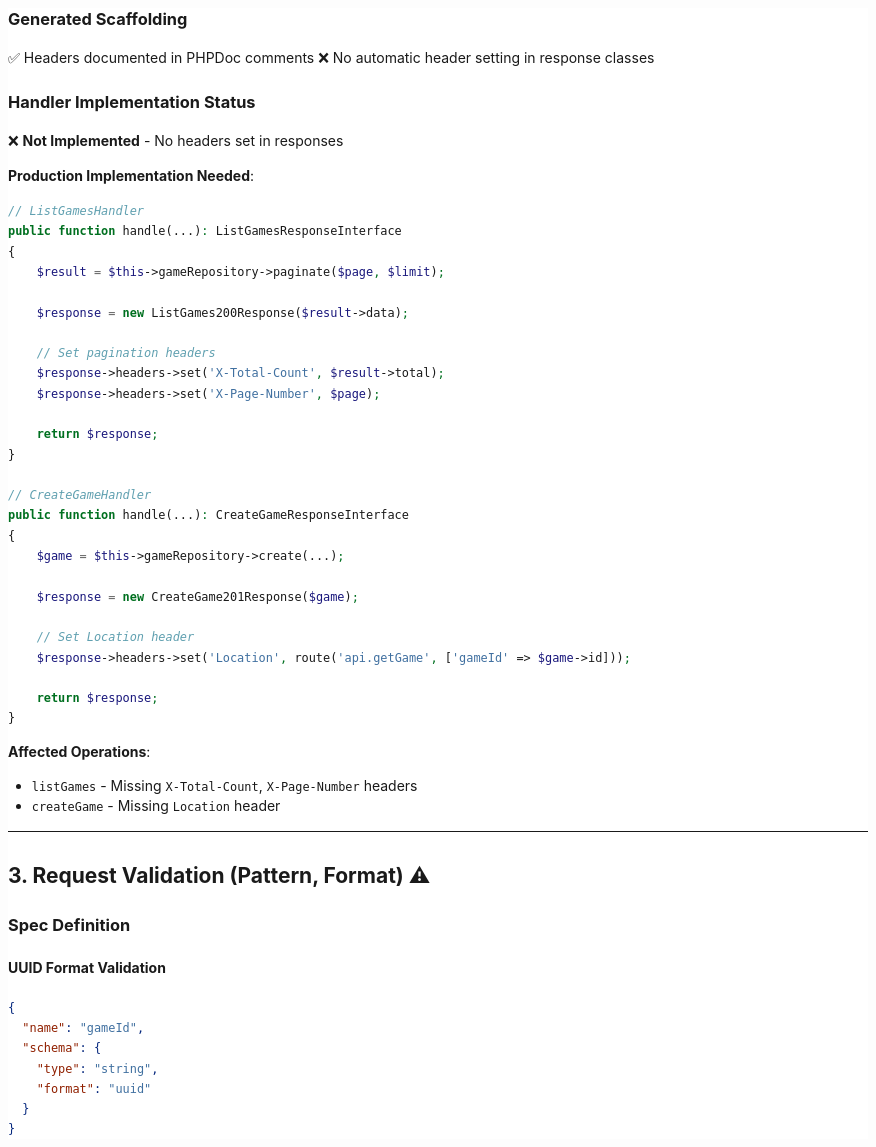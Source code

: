 ### Generated Scaffolding
✅ Headers documented in PHPDoc comments
❌ No automatic header setting in response classes

### Handler Implementation Status
❌ **Not Implemented** - No headers set in responses

**Production Implementation Needed**:
```php
// ListGamesHandler
public function handle(...): ListGamesResponseInterface
{
    $result = $this->gameRepository->paginate($page, $limit);

    $response = new ListGames200Response($result->data);

    // Set pagination headers
    $response->headers->set('X-Total-Count', $result->total);
    $response->headers->set('X-Page-Number', $page);

    return $response;
}

// CreateGameHandler
public function handle(...): CreateGameResponseInterface
{
    $game = $this->gameRepository->create(...);

    $response = new CreateGame201Response($game);

    // Set Location header
    $response->headers->set('Location', route('api.getGame', ['gameId' => $game->id]));

    return $response;
}
```

**Affected Operations**:
- `listGames` - Missing `X-Total-Count`, `X-Page-Number` headers
- `createGame` - Missing `Location` header

---

## 3. Request Validation (Pattern, Format) ⚠️

### Spec Definition

#### UUID Format Validation
```json
{
  "name": "gameId",
  "schema": {
    "type": "string",
    "format": "uuid"
  }
}
```
